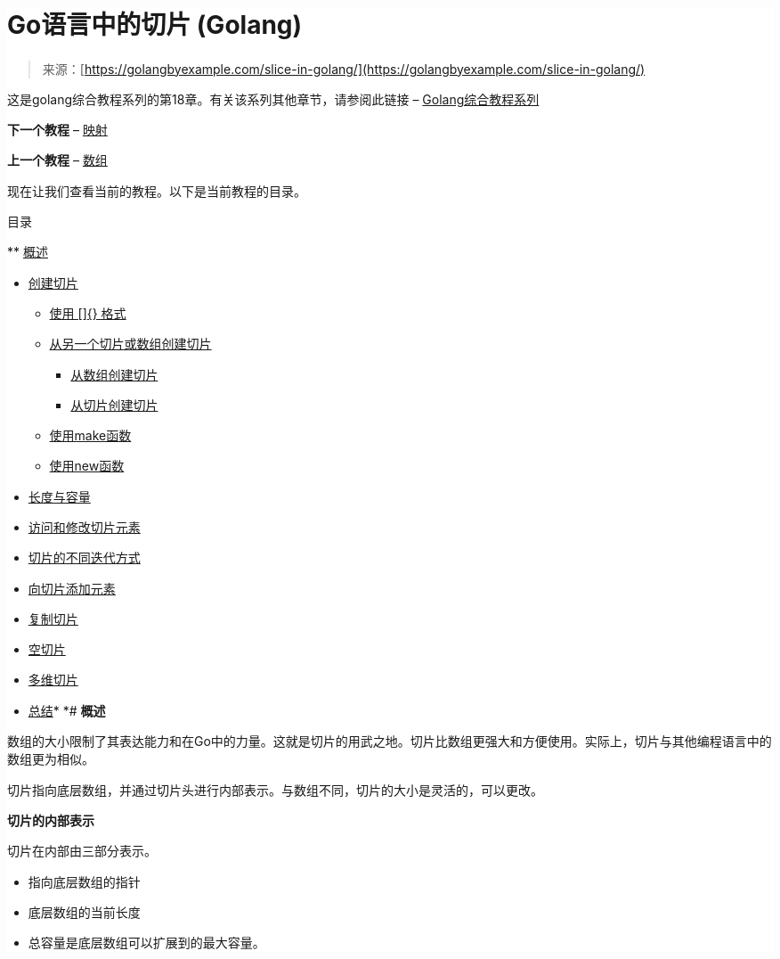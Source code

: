

# Go语言中的切片 (Golang)

> 来源：[https://golangbyexample.com/slice-in-golang/](https://golangbyexample.com/slice-in-golang/)

这是golang综合教程系列的第18章。有关该系列其他章节，请参阅此链接 – [Golang综合教程系列](https://golangbyexample.com/golang-comprehensive-tutorial/)

**下一个教程** – [映射](https://golangbyexample.com/maps-in-golang)

**上一个教程** – [数组](https://golangbyexample.com/understanding-array-golang-complete-guid)

现在让我们查看当前的教程。以下是当前教程的目录。

目录

**   [概述](#Overview "Overview")

+   [创建切片](#Creating_a_slice "Creating a slice")

    +   [使用 []<type>{} 格式](#Using_the_format "Using the []<type>{} format")

    +   [从另一个切片或数组创建切片](#Creating_a_slice_from_another_slice_or_array "Creating a slice from another slice or array")

        +   [从数组创建切片](#Create_a_slice_from_Array "Create a slice from Array")

        +   [从切片创建切片](#Create_a_slice_from_slice "Create a slice from slice")

    +   [使用make函数](#Using_the_make_function "Using the make function")

    +   [使用new函数](#Using_the_new_function "Using the new function")

+   [长度与容量](#Length_vs_Capacity "Length vs Capacity")

+   [访问和修改切片元素](#Accessing_and_Modifying_Slice_Elements "Accessing and Modifying Slice Elements")

+   [切片的不同迭代方式](#Different_ways_of_iterating_a_slice "Different ways of iterating a slice")

+   [向切片添加元素](#Appending_to_a_slice "Appending to a slice")

+   [复制切片](#Copy_a_slice "Copy a slice")

+   [空切片](#Nil_Slice "Nil Slice")

+   [多维切片](#Multidimensional_Slices "Multidimensional Slices")

+   [总结](#Conclusion "Conclusion")*  *# **概述**

数组的大小限制了其表达能力和在Go中的力量。这就是切片的用武之地。切片比数组更强大和方便使用。实际上，切片与其他编程语言中的数组更为相似。

切片指向底层数组，并通过切片头进行内部表示。与数组不同，切片的大小是灵活的，可以更改。

**切片的内部表示**

切片在内部由三部分表示。

+   指向底层数组的指针

+   底层数组的当前长度

+   总容量是底层数组可以扩展到的最大容量。
